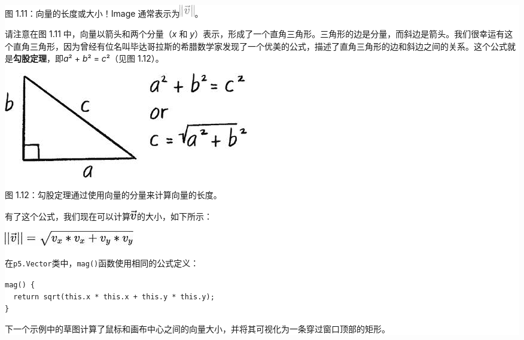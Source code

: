 图 1.11：向量的长度或大小！Image 通常表示为![Image](img/pg91_Image_107.jpg)。

请注意在图 1.11 中，向量以箭头和两个分量（*x* 和 *y*）表示，形成了一个直角三角形。三角形的边是分量，而斜边是箭头。我们很幸运有这个直角三角形，因为曾经有位名叫毕达哥拉斯的希腊数学家发现了一个优美的公式，描述了直角三角形的边和斜边之间的关系。这个公式就是**勾股定理**，即*a*² + *b*² = *c*²（见图 1.12）。

![Image](img/pg91_Image_104.jpg)

图 1.12：勾股定理通过使用向量的分量来计算向量的长度。

有了这个公式，我们现在可以计算![Image](img/pg80_Image_66.jpg)的大小，如下所示：

![Image](img/pg91_Image_105.jpg)

在`p5.Vector`类中，`mag()`函数使用相同的公式定义：

```
mag() {
  return sqrt(this.x * this.x + this.y * this.y);
}
```

下一个示例中的草图计算了鼠标和画布中心之间的向量大小，并将其可视化为一条穿过窗口顶部的矩形。
